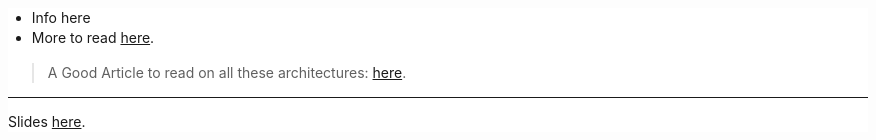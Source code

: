 - Info here
- More to read [here](https://getstream.io/glossary/sfu-cascading/).

> A Good Article to read on all these architectures: [here](https://medium.com/secure-meeting/webrtc-architecture-basics-p2p-sfu-mcu-and-hybrid-approaches-e2aea14c80f9).

---

Slides [here](https://projects.100xdevs.com/tracks/webrtc-1/WebRTC-Basic-implementation--advance-discussion-1).
